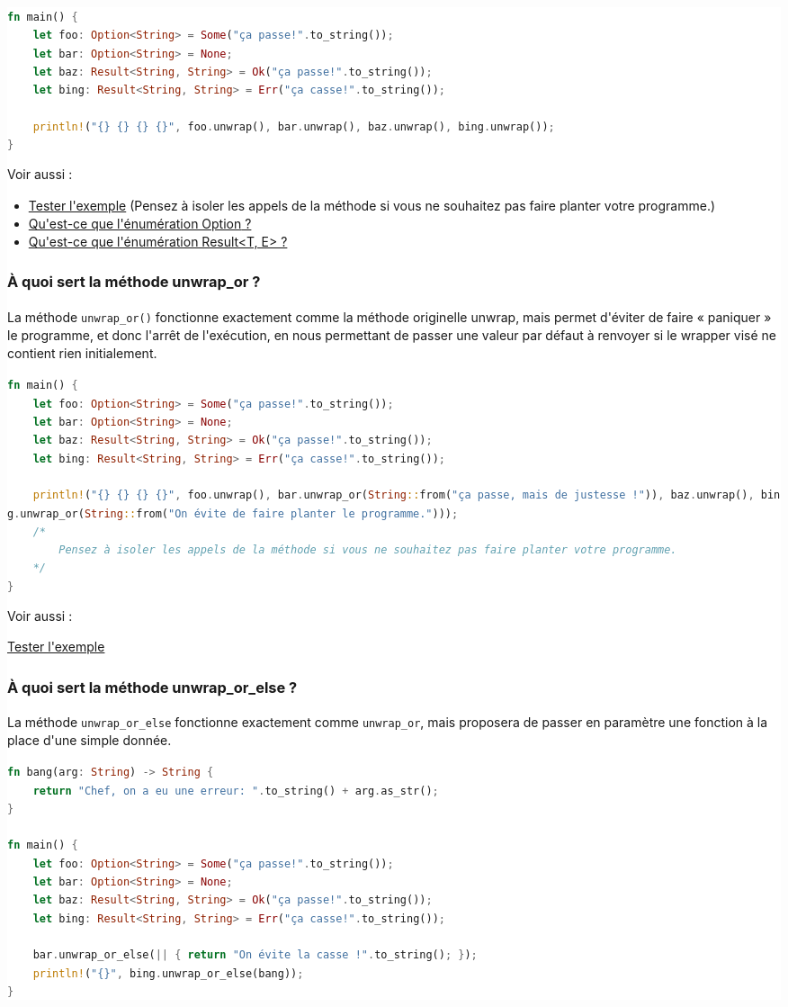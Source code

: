 ```rust
fn main() {
    let foo: Option<String> = Some("ça passe!".to_string());
    let bar: Option<String> = None;
    let baz: Result<String, String> = Ok("ça passe!".to_string());
    let bing: Result<String, String> = Err("ça casse!".to_string());
    
    println!("{} {} {} {}", foo.unwrap(), bar.unwrap(), baz.unwrap(), bing.unwrap());
}
```

Voir aussi :

* [Tester l'exemple](https://is.gd/GTSlPy "Ouvrir un nouvel onglet") (Pensez à isoler les appels de la méthode si vous ne souhaitez pas faire planter votre programme.)
* [Qu'est-ce que l'énumération Option<T> ?](#quest-ce-que-lénumération-option)
* [Qu'est-ce que l'énumération Result<T, E> ?](#quest-ce-que-lénumération-result)

### À quoi sert la méthode unwrap_or ?

La méthode `unwrap_or()` fonctionne exactement comme la méthode originelle unwrap, mais permet d'éviter de faire « paniquer » le programme, et donc l'arrêt de l'exécution, en nous permettant de passer une valeur par défaut à renvoyer si le wrapper visé ne contient rien initialement.

```rust
fn main() {
    let foo: Option<String> = Some("ça passe!".to_string());
    let bar: Option<String> = None;
    let baz: Result<String, String> = Ok("ça passe!".to_string());
    let bing: Result<String, String> = Err("ça casse!".to_string());
    
    println!("{} {} {} {}", foo.unwrap(), bar.unwrap_or(String::from("ça passe, mais de justesse !")), baz.unwrap(), bing.unwrap_or(String::from("On évite de faire planter le programme.")));
    /* 
        Pensez à isoler les appels de la méthode si vous ne souhaitez pas faire planter votre programme.
    */
}
```

Voir aussi :

[Tester l'exemple](https://is.gd/gwInIj "Ouvrir un nouvel onglet")

### À quoi sert la méthode unwrap_or_else ?

La méthode `unwrap_or_else` fonctionne exactement comme `unwrap_or`, mais proposera de passer en paramètre une fonction à la place d'une simple donnée.

```rust
fn bang(arg: String) -> String {
    return "Chef, on a eu une erreur: ".to_string() + arg.as_str();
}

fn main() {
    let foo: Option<String> = Some("ça passe!".to_string());
    let bar: Option<String> = None;
    let baz: Result<String, String> = Ok("ça passe!".to_string());
    let bing: Result<String, String> = Err("ça casse!".to_string());
    
    bar.unwrap_or_else(|| { return "On évite la casse !".to_string(); });
    println!("{}", bing.unwrap_or_else(bang));
}
```
